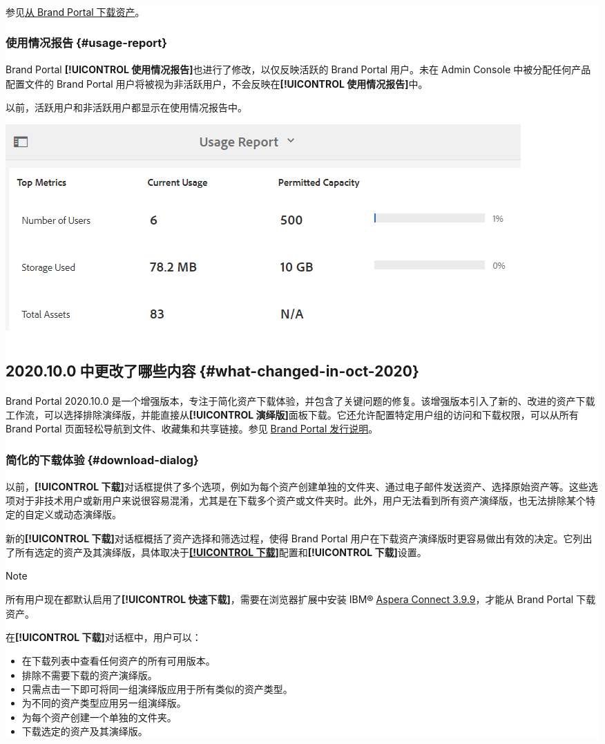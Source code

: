 参见[从 Brand Portal 下载资产](https://experienceleague.adobe.com/zh-hans/docs/experience-manager-brand-portal/using/download/brand-portal-download-assets)。


### 使用情况报告 {#usage-report}

Brand Portal **[!UICONTROL 使用情况报告]**&#x200B;也进行了修改，以仅反映活跃的 Brand Portal 用户。未在 Admin Console 中被分配任何产品配置文件的 Brand Portal 用户将被视为非活跃用户，不会反映在&#x200B;**[!UICONTROL 使用情况报告]**&#x200B;中。

以前，活跃用户和非活跃用户都显示在使用情况报告中。

![](assets/usage-report.png)

## 2020.10.0 中更改了哪些内容 {#what-changed-in-oct-2020}

Brand Portal 2020.10.0 是一个增强版本，专注于简化资产下载体验，并包含了关键问题的修复。该增强版本引入了新的、改进的资产下载工作流，可以选择排除演绎版，并能直接从&#x200B;**[!UICONTROL 演绎版]**&#x200B;面板下载。它还允许配置特定用户组的访问和下载权限，可以从所有 Brand Portal 页面轻松导航到文件、收藏集和共享链接。参见 [Brand Portal 发行说明](brand-portal-release-notes.md)。


### 简化的下载体验 {#download-dialog}

以前，**[!UICONTROL 下载]**&#x200B;对话框提供了多个选项，例如为每个资产创建单独的文件夹、通过电子邮件发送资产、选择原始资产等。这些选项对于非技术用户或新用户来说很容易混淆，尤其是在下载多个资产或文件夹时。此外，用户无法看到所有资产演绎版，也无法排除某个特定的自定义或动态演绎版。

新的&#x200B;**[!UICONTROL 下载]**&#x200B;对话框概括了资产选择和筛选过程，使得 Brand Portal 用户在下载资产演绎版时更容易做出有效的决定。它列出了所有选定的资产及其演绎版，具体取决于[**[!UICONTROL 下载]**](brand-portal-download-assets.md)配置和&#x200B;**[!UICONTROL 下载]**&#x200B;设置。

>[!NOTE]
>
>所有用户现在都默认启用了&#x200B;**[!UICONTROL 快速下载]**，需要在浏览器扩展中安装 IBM® [Aspera Connect 3.9.9](https://www.ibm.com/support/fixcentral/swg/selectFixes?parent=ibm~Other%20software&product=ibm/Other+software/IBM+Aspera+Connect&release=3.9.9&platform=All&function=all)，才能从 Brand Portal 下载资产。



在&#x200B;**[!UICONTROL 下载]**&#x200B;对话框中，用户可以：

* 在下载列表中查看任何资产的所有可用版本。
* 排除不需要下载的资产演绎版。
* 只需点击一下即可将同一组演绎版应用于所有类似的资产类型。
* 为不同的资产类型应用另一组演绎版。
* 为每个资产创建一个单独的文件夹。
* 下载选定的资产及其演绎版。
